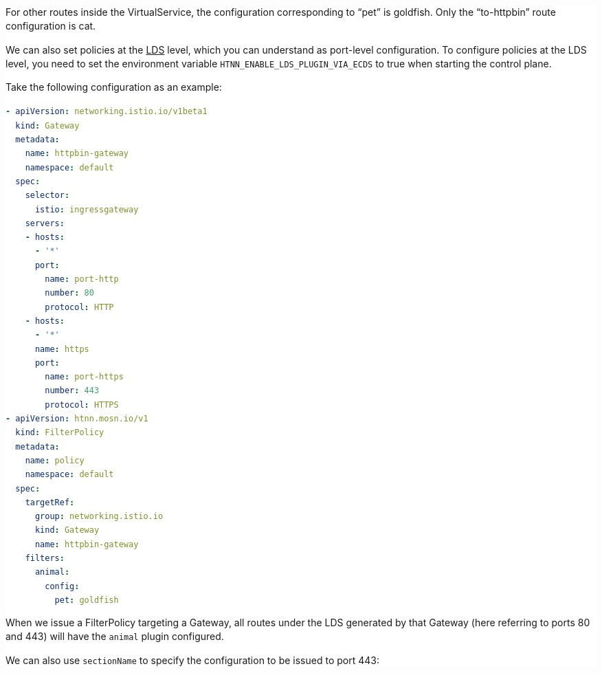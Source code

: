For other routes inside the VirtualService, the configuration corresponding to “pet” is goldfish. Only the “to-httpbin” route configuration is cat.

We can also set policies at the [LDS](https://www.envoyproxy.io/docs/envoy/latest/configuration/listeners/lds.html) level, which you can understand as port-level configuration. To configure policies at the LDS level, you need to set the environment variable `HTNN_ENABLE_LDS_PLUGIN_VIA_ECDS` to true when starting the control plane.

Take the following configuration as an example:

```yaml
- apiVersion: networking.istio.io/v1beta1
  kind: Gateway
  metadata:
    name: httpbin-gateway
    namespace: default
  spec:
    selector:
      istio: ingressgateway
    servers:
    - hosts:
      - '*'
      port:
        name: port-http
        number: 80
        protocol: HTTP
    - hosts:
      - '*'
      name: https
      port:
        name: port-https
        number: 443
        protocol: HTTPS
- apiVersion: htnn.mosn.io/v1
  kind: FilterPolicy
  metadata:
    name: policy
    namespace: default
  spec:
    targetRef:
      group: networking.istio.io
      kind: Gateway
      name: httpbin-gateway
    filters:
      animal:
        config:
          pet: goldfish
```

When we issue a FilterPolicy targeting a Gateway, all routes under the LDS generated by that Gateway (here referring to ports 80 and 443) will have the `animal` plugin configured.

We can also use `sectionName` to specify the configuration to be issued to port 443:
